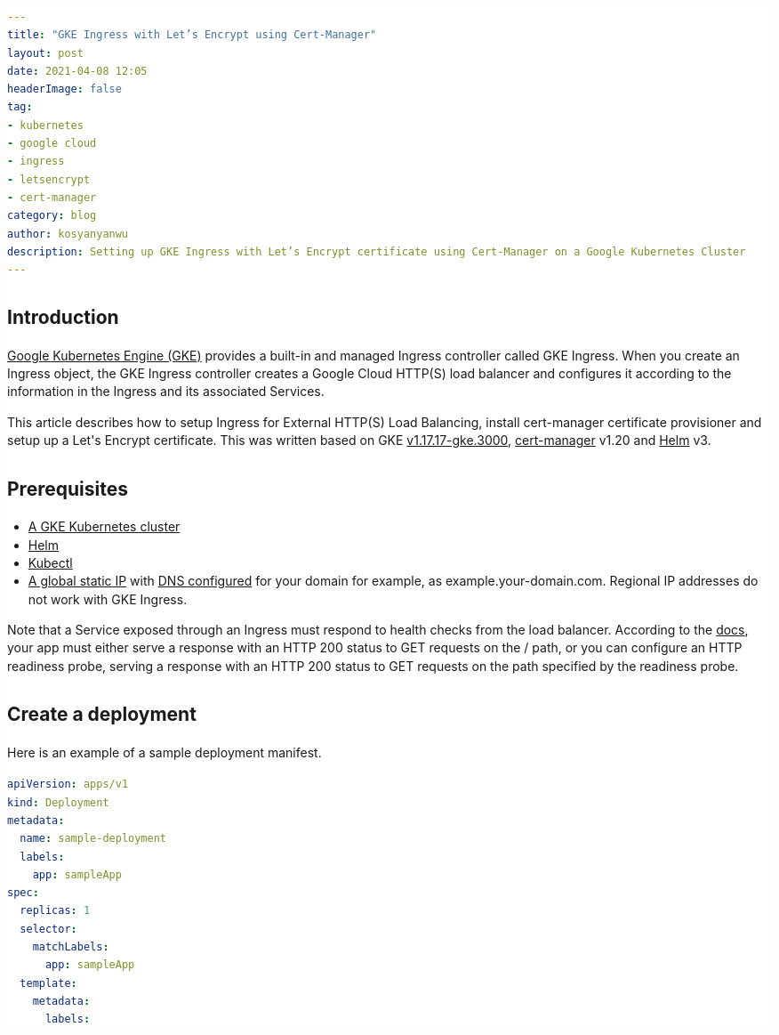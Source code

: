 ```yaml
---
title: "GKE Ingress with Let’s Encrypt using Cert-Manager"
layout: post
date: 2021-04-08 12:05
headerImage: false
tag:
- kubernetes
- google cloud
- ingress
- letsencrypt
- cert-manager
category: blog
author: kosyanyanwu
description: Setting up GKE Ingress with Let’s Encrypt certificate using Cert-Manager on a Google Kubernetes Cluster
---
```

## Introduction
[Google Kubernetes Engine (GKE)](https://cloud.google.com/kubernetes-engine) provides a built-in and managed Ingress controller called GKE Ingress. When you create an Ingress object, the GKE Ingress controller creates a Google Cloud HTTP(S) load balancer and configures it according to the information in the Ingress and its associated Services.

This article describes how to setup Ingress for External HTTP(S) Load Balancing, install cert-manager certificate provisioner and setup up a Let's Encrypt certificate. This was written based on GKE [v1.17.17-gke.3000](https://cloud.google.com/kubernetes-engine/docs/release-notes-stable#february_11_2020), [cert-manager](https://cert-manager.io/) v1.20 and [Helm](https://helm.sh/) v3.

## Prerequisites
* [A GKE Kubernetes cluster](https://cloud.google.com/kubernetes-engine/docs/how-to/creating-a-cluster)
* [Helm](https://helm.sh/docs/intro/install/)
* [Kubectl](https://kubernetes.io/docs/tasks/tools/install-kubectl/)
* [A global static IP](https://cloud.google.com/compute/docs/ip-addresses/reserve-static-external-ip-address) with [DNS configured](https://cloud.google.com/kubernetes-engine/docs/tutorials/configuring-domain-name-static-ip#step_4_configure_your_domain_name_records) for your domain for example, as example.your-domain.com. Regional IP addresses do not work with GKE Ingress.

Note that a Service exposed through an Ingress must respond to health checks from the load balancer. According to the [docs](https://cloud.google.com/kubernetes-engine/docs/concepts/ingress#health_checks), your app must either serve a response with an HTTP 200 status to GET requests on the / path, or you can configure an HTTP readiness probe, serving a response with an HTTP 200 status to GET requests on the path specified by the readiness probe.

## Create a deployment
Here is an example of a sample deployment manifest.
```yaml
apiVersion: apps/v1
kind: Deployment
metadata:
  name: sample-deployment
  labels:
    app: sampleApp
spec:
  replicas: 1
  selector:
    matchLabels:
      app: sampleApp
  template:
    metadata:
      labels:
```